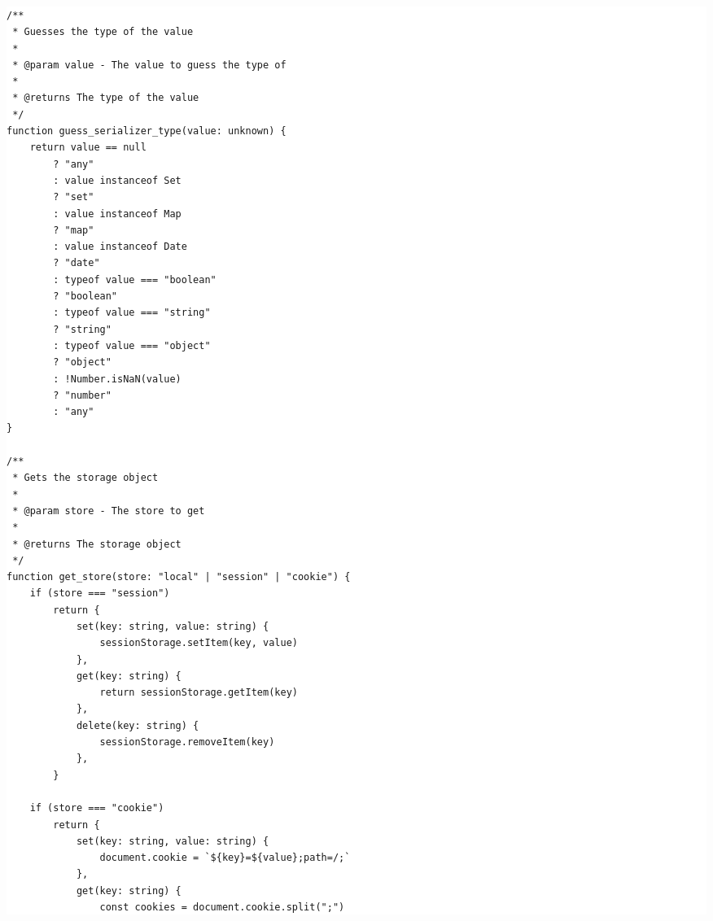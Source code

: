     /**
     * Guesses the type of the value
     *
     * @param value - The value to guess the type of
     *
     * @returns The type of the value
     */
    function guess_serializer_type(value: unknown) {
        return value == null
            ? "any"
            : value instanceof Set
            ? "set"
            : value instanceof Map
            ? "map"
            : value instanceof Date
            ? "date"
            : typeof value === "boolean"
            ? "boolean"
            : typeof value === "string"
            ? "string"
            : typeof value === "object"
            ? "object"
            : !Number.isNaN(value)
            ? "number"
            : "any"
    }

    /**
     * Gets the storage object
     *
     * @param store - The store to get
     *
     * @returns The storage object
     */
    function get_store(store: "local" | "session" | "cookie") {
        if (store === "session")
            return {
                set(key: string, value: string) {
                    sessionStorage.setItem(key, value)
                },
                get(key: string) {
                    return sessionStorage.getItem(key)
                },
                delete(key: string) {
                    sessionStorage.removeItem(key)
                },
            }

        if (store === "cookie")
            return {
                set(key: string, value: string) {
                    document.cookie = `${key}=${value};path=/;`
                },
                get(key: string) {
                    const cookies = document.cookie.split(";")
